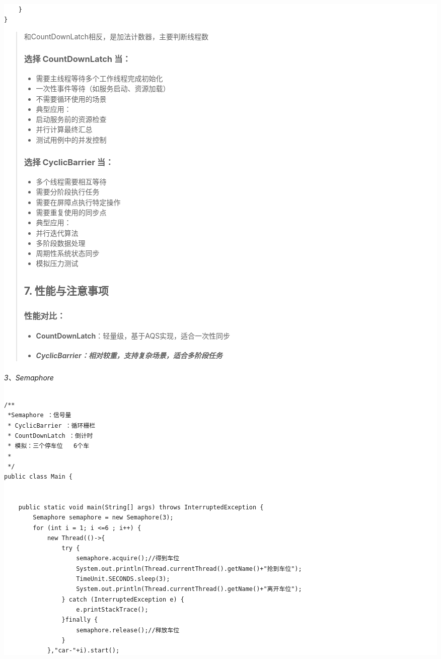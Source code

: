 ```
    }
}
```

>和CountDownLatch相反，是加法计数器，主要判断线程数
>
>### 选择 CountDownLatch 当：
>
>- 需要主线程等待多个工作线程完成初始化
>- 一次性事件等待（如服务启动、资源加载）
>- 不需要循环使用的场景
>- 典型应用：
>  - 启动服务前的资源检查
>  - 并行计算最终汇总
>  - 测试用例中的并发控制
>
>### 选择 CyclicBarrier 当：
>
>- 多个线程需要相互等待
>- 需要分阶段执行任务
>- 需要在屏障点执行特定操作
>- 需要重复使用的同步点
>- 典型应用：
>  - 并行迭代算法
>  - 多阶段数据处理
>  - 周期性系统状态同步
>  - 模拟压力测试
>
>## 7. 性能与注意事项
>
>### 性能对比：
>
>- **CountDownLatch**：轻量级，基于AQS实现，适合一次性同步
>
>- ##### **CyclicBarrier**：相对较重，支持复杂场景，适合多阶段任务

###### 3、Semaphore

```
/**
 *Semaphore ：信号量
 * CyclicBarrier ：循环栅栏
 * CountDownLatch ：倒计时
 * 模拟：三个停车位   6个车
 *
 */
public class Main {


    public static void main(String[] args) throws InterruptedException {
        Semaphore semaphore = new Semaphore(3);
        for (int i = 1; i <=6 ; i++) {
            new Thread(()->{
                try {
                    semaphore.acquire();//得到车位
                    System.out.println(Thread.currentThread().getName()+"抢到车位");
                    TimeUnit.SECONDS.sleep(3);
                    System.out.println(Thread.currentThread().getName()+"离开车位");
                } catch (InterruptedException e) {
                    e.printStackTrace();
                }finally {
                    semaphore.release();//释放车位
                }
            },"car-"+i).start();
```